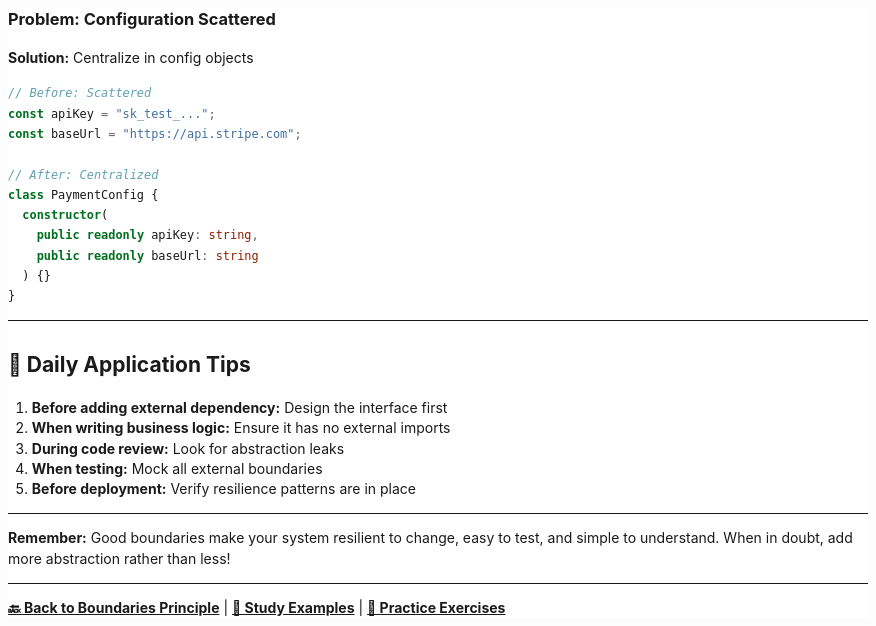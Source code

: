 ### **Problem: Configuration Scattered**
**Solution:** Centralize in config objects
```typescript
// Before: Scattered
const apiKey = "sk_test_...";
const baseUrl = "https://api.stripe.com";

// After: Centralized
class PaymentConfig {
  constructor(
    public readonly apiKey: string,
    public readonly baseUrl: string
  ) {}
}
```

---

## 🎯 **Daily Application Tips**

1. **Before adding external dependency:** Design the interface first
2. **When writing business logic:** Ensure it has no external imports
3. **During code review:** Look for abstraction leaks
4. **When testing:** Mock all external boundaries
5. **Before deployment:** Verify resilience patterns are in place

---

**Remember:** Good boundaries make your system resilient to change, easy to test, and simple to understand. When in doubt, add more abstraction rather than less!

---

**[🔙 Back to Boundaries Principle](./README.md)** | **[👀 Study Examples](../../examples/before-after/boundaries-examples/README.md)** | **[📝 Practice Exercises](../../exercises/principle-practice/07-boundaries/README.md)**
